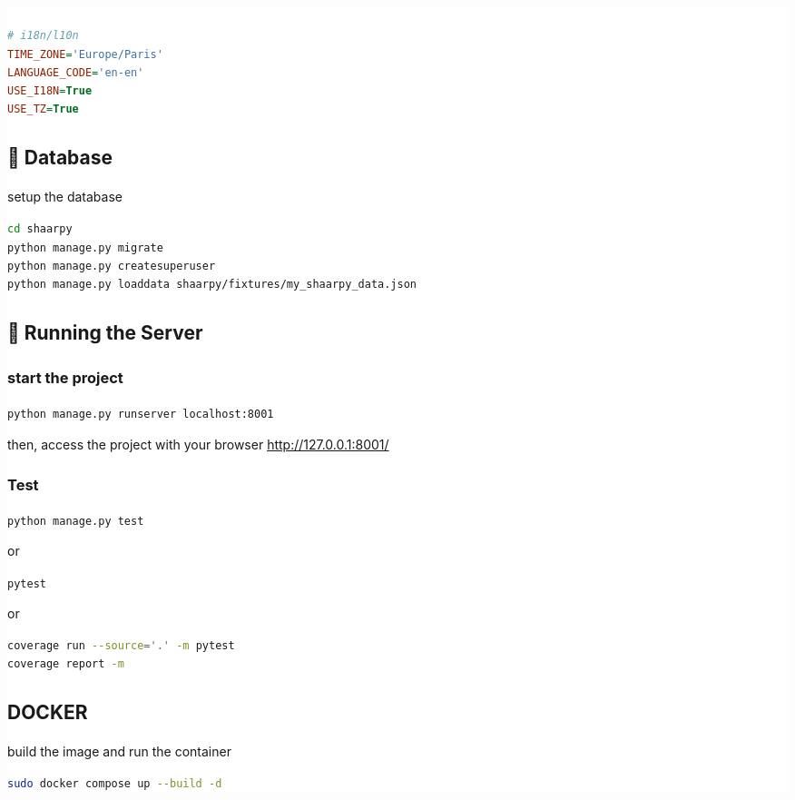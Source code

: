```ini

# i18n/l10n
TIME_ZONE='Europe/Paris'
LANGUAGE_CODE='en-en'
USE_I18N=True
USE_TZ=True
```

## :dvd: Database

setup the database

```bash
cd shaarpy
python manage.py migrate
python manage.py createsuperuser
python manage.py loaddata shaarpy/fixtures/my_shaarpy_data.json
```

## :mega: Running the Server

### start the project

```bash
python manage.py runserver localhost:8001
```

then, access the project with your browser http://127.0.0.1:8001/

### Test

```bash
python manage.py test
```

or

```bash
pytest
```
or

```bash
coverage run --source='.' -m pytest
coverage report -m
```


## DOCKER

build the image and run the container

```bash
sudo docker compose up --build -d
```
